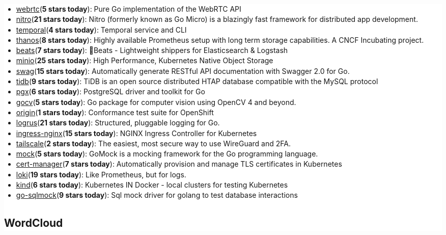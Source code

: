 + [webrtc](https://github.com/pion/webrtc)(**5 stars today**): Pure Go implementation of the WebRTC API
+ [nitro](https://github.com/asim/nitro)(**21 stars today**): Nitro (formerly known as Go Micro) is a blazingly fast framework for distributed app development.
+ [temporal](https://github.com/temporalio/temporal)(**4 stars today**): Temporal service and CLI
+ [thanos](https://github.com/thanos-io/thanos)(**8 stars today**): Highly available Prometheus setup with long term storage capabilities. A CNCF Incubating project.
+ [beats](https://github.com/elastic/beats)(**7 stars today**): 🐠Beats - Lightweight shippers for Elasticsearch & Logstash
+ [minio](https://github.com/minio/minio)(**25 stars today**): High Performance, Kubernetes Native Object Storage
+ [swag](https://github.com/swaggo/swag)(**15 stars today**): Automatically generate RESTful API documentation with Swagger 2.0 for Go.
+ [tidb](https://github.com/pingcap/tidb)(**9 stars today**): TiDB is an open source distributed HTAP database compatible with the MySQL protocol
+ [pgx](https://github.com/jackc/pgx)(**6 stars today**): PostgreSQL driver and toolkit for Go
+ [gocv](https://github.com/hybridgroup/gocv)(**5 stars today**): Go package for computer vision using OpenCV 4 and beyond.
+ [origin](https://github.com/openshift/origin)(**1 stars today**): Conformance test suite for OpenShift
+ [logrus](https://github.com/sirupsen/logrus)(**21 stars today**): Structured, pluggable logging for Go.
+ [ingress-nginx](https://github.com/kubernetes/ingress-nginx)(**15 stars today**): NGINX Ingress Controller for Kubernetes
+ [tailscale](https://github.com/tailscale/tailscale)(**2 stars today**): The easiest, most secure way to use WireGuard and 2FA.
+ [mock](https://github.com/golang/mock)(**5 stars today**): GoMock is a mocking framework for the Go programming language.
+ [cert-manager](https://github.com/jetstack/cert-manager)(**7 stars today**): Automatically provision and manage TLS certificates in Kubernetes
+ [loki](https://github.com/grafana/loki)(**19 stars today**): Like Prometheus, but for logs.
+ [kind](https://github.com/kubernetes-sigs/kind)(**6 stars today**): Kubernetes IN Docker - local clusters for testing Kubernetes
+ [go-sqlmock](https://github.com/DATA-DOG/go-sqlmock)(**9 stars today**): Sql mock driver for golang to test database interactions

## WordCloud